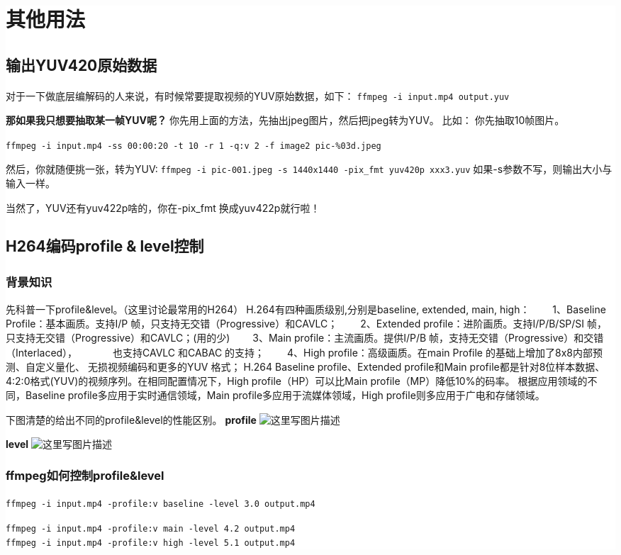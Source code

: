 # 其他用法

## 输出YUV420原始数据

对于一下做底层编解码的人来说，有时候常要提取视频的YUV原始数据，如下：
`ffmpeg -i input.mp4 output.yuv`

**那如果我只想要抽取某一帧YUV呢？**
你先用上面的方法，先抽出jpeg图片，然后把jpeg转为YUV。
比如：
你先抽取10帧图片。

```
ffmpeg -i input.mp4 -ss 00:00:20 -t 10 -r 1 -q:v 2 -f image2 pic-%03d.jpeg
```

然后，你就随便挑一张，转为YUV:
`ffmpeg -i pic-001.jpeg -s 1440x1440 -pix_fmt yuv420p xxx3.yuv`
如果-s参数不写，则输出大小与输入一样。

当然了，YUV还有yuv422p啥的，你在-pix_fmt 换成yuv422p就行啦！

## H264编码profile & level控制

### 背景知识

先科普一下profile&level。（这里讨论最常用的H264）
H.264有四种画质级别,分别是baseline, extended, main, high：
　　1、Baseline Profile：基本画质。支持I/P 帧，只支持无交错（Progressive）和CAVLC；
　　2、Extended profile：进阶画质。支持I/P/B/SP/SI 帧，只支持无交错（Progressive）和CAVLC；(用的少)
　　3、Main profile：主流画质。提供I/P/B 帧，支持无交错（Progressive）和交错（Interlaced），
　　　 也支持CAVLC 和CABAC 的支持；
　　4、High profile：高级画质。在main Profile 的基础上增加了8x8内部预测、自定义量化、 无损视频编码和更多的YUV 格式；
H.264 Baseline profile、Extended profile和Main profile都是针对8位样本数据、4:2:0格式(YUV)的视频序列。在相同配置情况下，High profile（HP）可以比Main profile（MP）降低10%的码率。
根据应用领域的不同，Baseline profile多应用于实时通信领域，Main profile多应用于流媒体领域，High profile则多应用于广电和存储领域。

下图清楚的给出不同的profile&level的性能区别。
**profile**
![这里写图片描述](http://img.blog.csdn.net/20160516164141047)

**level**
![这里写图片描述](http://img.blog.csdn.net/20160516164454535)

### ffmpeg如何控制profile&level
`ffmpeg -i input.mp4 -profile:v baseline -level 3.0 output.mp4`

```
ffmpeg -i input.mp4 -profile:v main -level 4.2 output.mp4
ffmpeg -i input.mp4 -profile:v high -level 5.1 output.mp4
```
